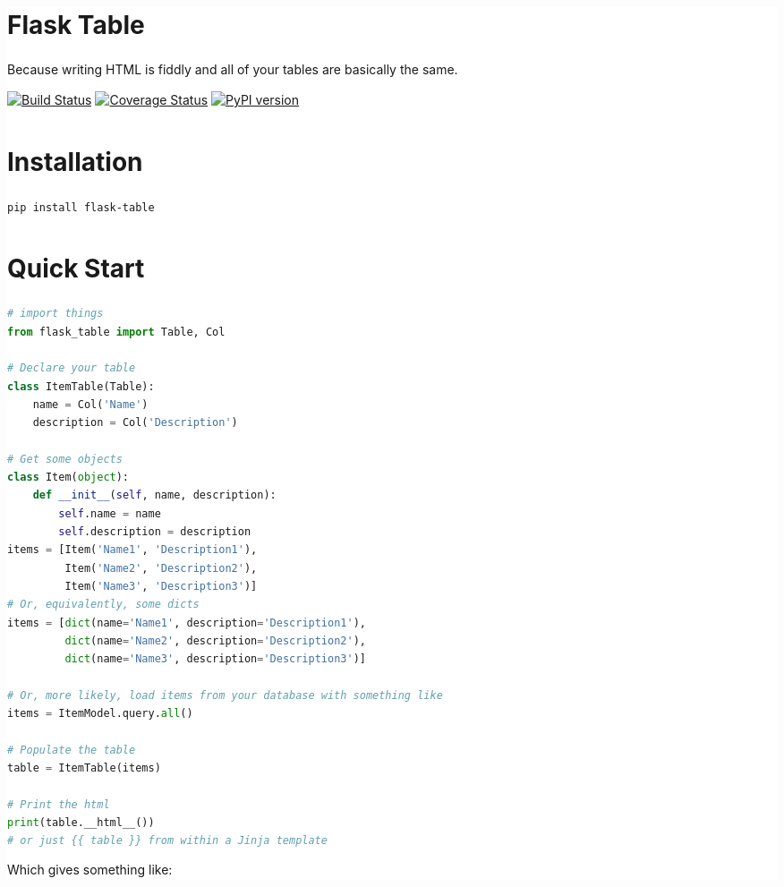 Flask Table
===========

Because writing HTML is fiddly and all of your tables are basically
the same.

[![Build Status](https://travis-ci.org/plumdog/flask_table.svg?branch=master)](https://travis-ci.org/plumdog/flask_table)
[![Coverage Status](https://coveralls.io/repos/plumdog/flask_table/badge.png?branch=master)](https://coveralls.io/r/plumdog/flask_table?branch=master)
[![PyPI version](https://badge.fury.io/py/Flask-Table.svg)](https://badge.fury.io/py/Flask-Table)

Installation
============
```
pip install flask-table
```

Quick Start
===========

```python
# import things
from flask_table import Table, Col

# Declare your table
class ItemTable(Table):
    name = Col('Name')
    description = Col('Description')

# Get some objects
class Item(object):
    def __init__(self, name, description):
        self.name = name
        self.description = description
items = [Item('Name1', 'Description1'),
         Item('Name2', 'Description2'),
         Item('Name3', 'Description3')]
# Or, equivalently, some dicts
items = [dict(name='Name1', description='Description1'),
         dict(name='Name2', description='Description2'),
         dict(name='Name3', description='Description3')]

# Or, more likely, load items from your database with something like
items = ItemModel.query.all()

# Populate the table
table = ItemTable(items)

# Print the html
print(table.__html__())
# or just {{ table }} from within a Jinja template
```

Which gives something like:
